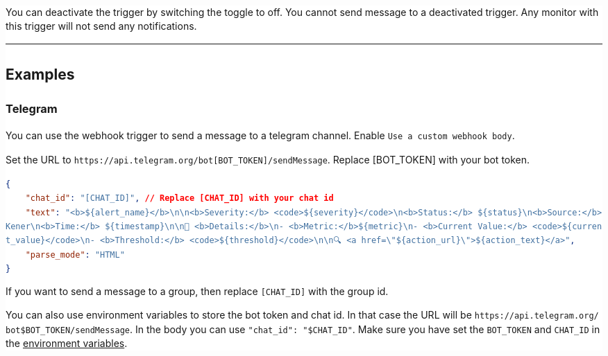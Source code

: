 You can deactivate the trigger by switching the toggle to off. You cannot send message to a deactivated trigger. Any monitor with this trigger will not send any notifications.

---

## Examples

### Telegram

You can use the webhook trigger to send a message to a telegram channel. Enable `Use a custom webhook body`.

Set the URL to `https://api.telegram.org/bot[BOT_TOKEN]/sendMessage`. Replace [BOT_TOKEN] with your bot token.

```json
{
	"chat_id": "[CHAT_ID]", // Replace [CHAT_ID] with your chat id
	"text": "<b>${alert_name}</b>\n\n<b>Severity:</b> <code>${severity}</code>\n<b>Status:</b> ${status}\n<b>Source:</b> Kener\n<b>Time:</b> ${timestamp}\n\n📌 <b>Details:</b>\n- <b>Metric:</b>${metric}\n- <b>Current Value:</b> <code>${current_value}</code>\n- <b>Threshold:</b> <code>${threshold}</code>\n\n🔍 <a href=\"${action_url}\">${action_text}</a>",
	"parse_mode": "HTML"
}
```

If you want to send a message to a group, then replace `[CHAT_ID]` with the group id.

You can also use environment variables to store the bot token and chat id. In that case the URL will be `https://api.telegram.org/bot$BOT_TOKEN/sendMessage`. In the body you can use `"chat_id": "$CHAT_ID"`. Make sure you have set the `BOT_TOKEN` and `CHAT_ID` in the <a href="/docs/environment-vars#secrets">environment variables</a>.
